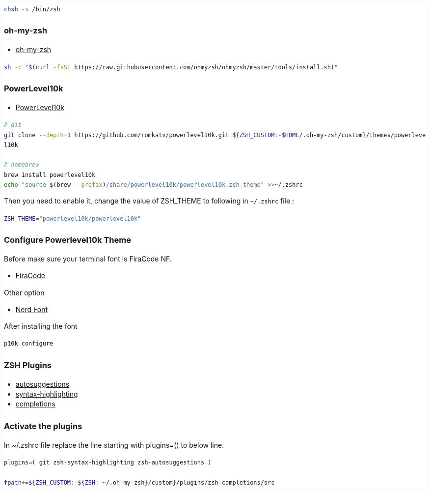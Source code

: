 
```bash
chsh -s /bin/zsh
```

### oh-my-zsh
- [oh-my-zsh](https://ohmyz.sh/)

```bash
sh -c "$(curl -fsSL https://raw.githubusercontent.com/ohmyzsh/ohmyzsh/master/tools/install.sh)"

```

### PowerLevel10k
- [PowerLevel10k](https://github.com/romkatv/powerlevel10k)

```bash
# git
git clone --depth=1 https://github.com/romkatv/powerlevel10k.git ${ZSH_CUSTOM:-$HOME/.oh-my-zsh/custom}/themes/powerlevel10k

# homebrew
brew install powerlevel10k
echo "source $(brew --prefix)/share/powerlevel10k/powerlevel10k.zsh-theme" >>~/.zshrc

```

Then you need to enable it, change the value of ZSH_THEME to following in `~/.zshrc` file :
```bash
ZSH_THEME="powerlevel10k/powerlevel10k"
```

### Configure Powerlevel10k Theme
Before make sure your terminal font is FiraCode NF.
- [FiraCode](https://github.com/ryanoasis/nerd-fonts/tree/master/patched-fonts/FiraCode)

Other option
- [Nerd Font](https://www.nerdfonts.com/font-downloads)

After installing the font
```bash
p10k configure
```

### ZSH Plugins
- [autosuggestions](https://github.com/zsh-users/zsh-autosuggestions) 
- [syntax-highlighting](https://github.com/zsh-users/zsh-syntax-highlighting)
- [completions](https://github.com/zsh-users/zsh-completions)

### Activate the plugins
In ~/.zshrc file replace the line starting with plugins=() to below line.

```bash
plugins=( git zsh-syntax-highlighting zsh-autosuggestions )

fpath+=${ZSH_CUSTOM:-${ZSH:-~/.oh-my-zsh}/custom}/plugins/zsh-completions/src
```
